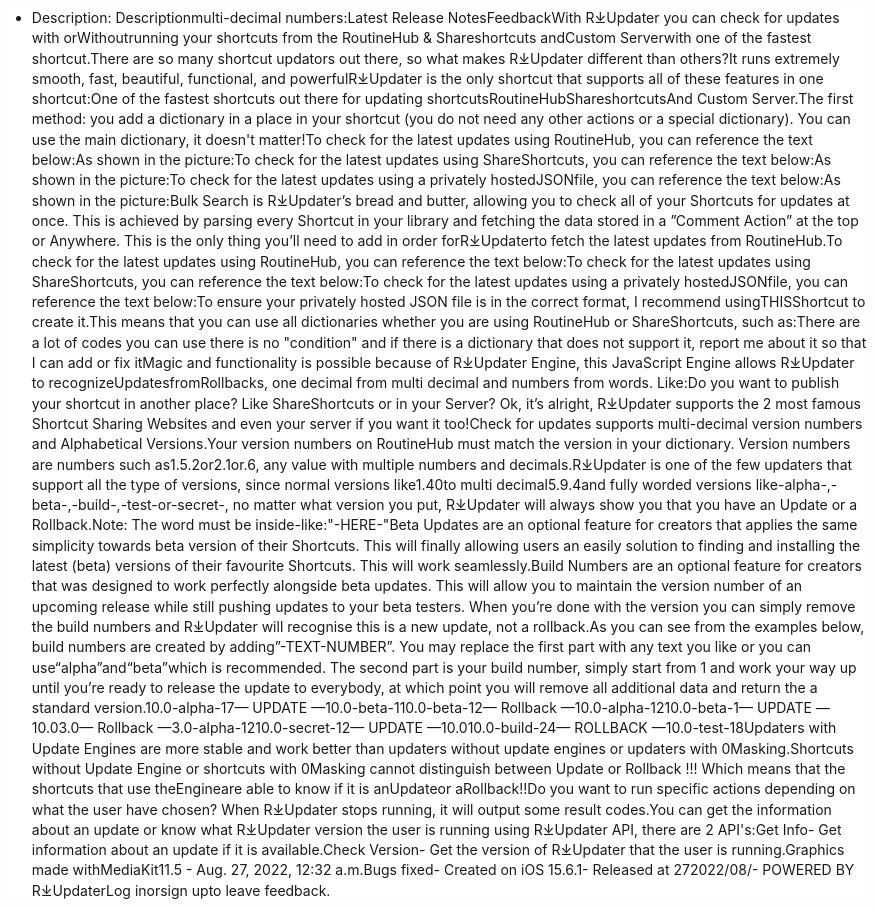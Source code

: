 - Description: Descriptionmulti-decimal numbers:Latest Release NotesFeedbackWith R⤓Updater you can check for updates with orWithoutrunning your shortcuts from the RoutineHub & Shareshortcuts andCustom Serverwith one of the fastest shortcut.There are so many shortcut updators out there, so what makes R⤓Updater different than others?It runs extremely smooth, fast, beautiful, functional, and powerfulR⤓Updater is the only shortcut that supports all of these features in one shortcut:One of the fastest shortcuts out there for updating shortcutsRoutineHubShareshortcutsAnd Custom Server.The first method: you add a dictionary in a place in your shortcut (you do not need any other actions or a special dictionary). You can use the main dictionary, it doesn't matter!To check for the latest updates using RoutineHub, you can reference the text below:As shown in the picture:To check for the latest updates using ShareShortcuts, you can reference the text below:As shown in the picture:To check for the latest updates using a privately hostedJSONfile, you can reference the text below:As shown in the picture:Bulk Search is R⤓Updater’s bread and butter, allowing you to check all of your Shortcuts for updates at once. This is achieved by parsing every Shortcut in your library and fetching the data stored in a ”Comment Action” at the top or Anywhere. This is the only thing you’ll need to add in order forR⤓Updaterto fetch the latest updates from RoutineHub.To check for the latest updates using RoutineHub, you can reference the text below:To check for the latest updates using ShareShortcuts, you can reference the text below:To check for the latest updates using a privately hostedJSONfile, you can reference the text below:To ensure your privately hosted JSON file is in the correct format, I recommend usingTHISShortcut to create it.This means that you can use all dictionaries whether you are using RoutineHub or ShareShortcuts, such as:There are a lot of codes you can use there is no "condition" and if there is a dictionary that does not support it, report me about it so that I can add or fix itMagic and functionality is possible because of R⤓Updater Engine, this JavaScript Engine allows R⤓Updater to recognizeUpdatesfromRollbacks, one decimal from multi decimal and numbers from words. Like:Do you want to publish your shortcut in another place? Like ShareShortcuts or in your Server? Ok, it’s alright, R⤓Updater supports the 2 most famous Shortcut Sharing Websites and even your server if you want it too!Check for updates supports multi-decimal version numbers and Alphabetical Versions.Your version numbers on RoutineHub must match the version in your dictionary. Version numbers are numbers such as1.5.2or2.1or.6, any value with multiple numbers and decimals.R⤓Updater is one of the few updaters that support all the type of versions, since normal versions like1.40to multi decimal5.9.4and fully worded versions like-alpha-,-beta-,-build-,-test-or-secret-, no matter what version you put, R⤓Updater will always show you that you have an Update or a Rollback.Note: The word must be inside-like:"-HERE-"Beta Updates are an optional feature for creators that applies the same simplicity towards beta version of their Shortcuts. This will finally allowing users an easily solution to finding and installing the latest (beta) versions of their favourite Shortcuts. This will work seamlessly.Build Numbers are an optional feature for creators that was designed to work perfectly alongside beta updates. This will allow you to maintain the version number of an upcoming release while still pushing updates to your beta testers. When you’re done with the version you can simply remove the build numbers and R⤓Updater will recognise this is a new update, not a rollback.As you can see from the examples below, build numbers are created by adding”-TEXT-NUMBER”. You may replace the first part with any text you like or you can use“alpha”and“beta”which is recommended. The second part is your build number, simply start from 1 and work your way up until you’re ready to release the update to everybody, at which point you will remove all additional data and return the a standard version.10.0-alpha-17— UPDATE —10.0-beta-110.0-beta-12— Rollback —10.0-alpha-1210.0-beta-1— UPDATE —10.03.0— Rollback —3.0-alpha-1210.0-secret-12— UPDATE —10.010.0-build-24— ROLLBACK —10.0-test-18Updaters with Update Engines are more stable and work better than updaters without update engines or updaters with 0Masking.Shortcuts without Update Engine or shortcuts with 0Masking cannot distinguish between Update or Rollback !!! Which means that the shortcuts that use theEngineare able to know if it is anUpdateor aRollback!!Do you want to run specific actions depending on what the user have chosen? When R⤓Updater stops running, it will output some result codes.You can get the information about an update or know what R⤓Updater version the user is running using R⤓Updater API, there are 2 API's:Get Info- Get information about an update if it is available.Check Version- Get the version of R⤓Updater that the user is running.Graphics made withMediaKit11.5 - Aug. 27, 2022, 12:32 a.m.Bugs fixed- Created on iOS 15.6.1- Released at 27‏/08‏/2022- POWERED BY R⤓UpdaterLog inorsign upto leave feedback.
